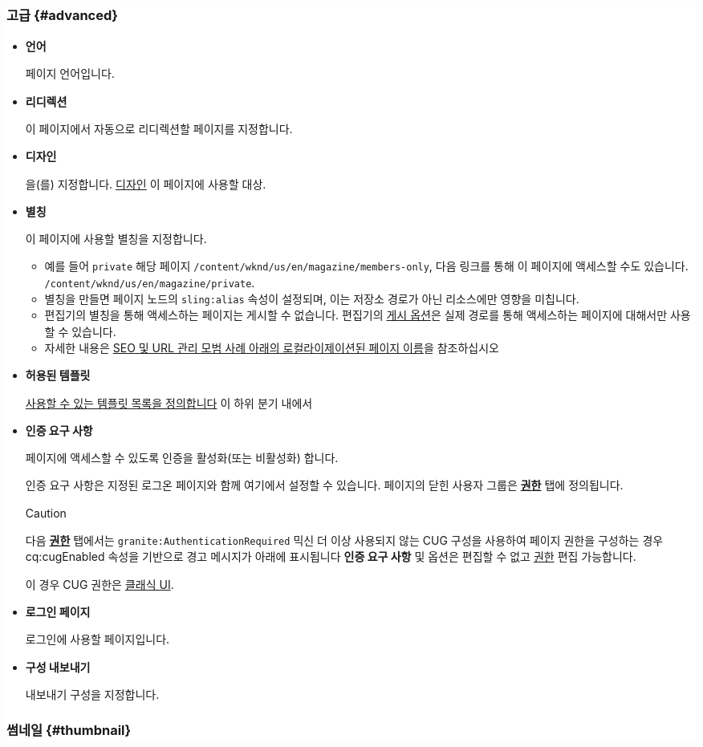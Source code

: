### 고급 {#advanced}

* **언어**

   페이지 언어입니다.

* **리디렉션**

   이 페이지에서 자동으로 리디렉션할 페이지를 지정합니다.

* **디자인**

   을(를) 지정합니다. [디자인](/help/sites-developing/designer.md) 이 페이지에 사용할 대상.

* **별칭**

   이 페이지에 사용할 별칭을 지정합니다.

   * 예를 들어 `private` 해당 페이지 `/content/wknd/us/en/magazine/members-only`, 다음 링크를 통해 이 페이지에 액세스할 수도 있습니다. `/content/wknd/us/en/magazine/private`.
   * 별칭을 만들면 페이지 노드의 `sling:alias` 속성이 설정되며, 이는 저장소 경로가 아닌 리소스에만 영향을 미칩니다.
   * 편집기의 별칭을 통해 액세스하는 페이지는 게시할 수 없습니다. 편집기의 [게시 옵션](/help/sites-authoring/publishing-pages.md)은 실제 경로를 통해 액세스하는 페이지에 대해서만 사용할 수 있습니다.
   * 자세한 내용은 [SEO 및 URL 관리 모범 사례 아래의 로컬라이제이션된 페이지 이름](/help/managing/seo-and-url-management.md#localized-page-names)을 참조하십시오

* **허용된 템플릿**

   [사용할 수 있는 템플릿 목록을 정의합니다](/help/sites-authoring/templates.md#enabling-and-allowing-a-template-template-author) 이 하위 분기 내에서

* **인증 요구 사항**

   페이지에 액세스할 수 있도록 인증을 활성화(또는 비활성화) 합니다.

   인증 요구 사항은 지정된 로그온 페이지와 함께 여기에서 설정할 수 있습니다. 페이지의 닫힌 사용자 그룹은 **[권한](/help/sites-authoring/editing-page-properties.md#permissions)** 탭에 정의됩니다.

   >[!CAUTION]
   >
   >다음 **[권한](/help/sites-authoring/editing-page-properties.md#permissions)** 탭에서는 `granite:AuthenticationRequired` 믹신 더 이상 사용되지 않는 CUG 구성을 사용하여 페이지 권한을 구성하는 경우 cq:cugEnabled 속성을 기반으로 경고 메시지가 아래에 표시됩니다 **인증 요구 사항** 및 옵션은 편집할 수 없고 [권한](/help/sites-authoring/editing-page-properties.md#permissions) 편집 가능합니다.
   >
   >
   >이 경우 CUG 권한은 [클래식 UI](/help/sites-classic-ui-authoring/classic-page-author-edit-page-properties.md).

* **로그인 페이지**

   로그인에 사용할 페이지입니다.

* **구성 내보내기**

   내보내기 구성을 지정합니다.

### 썸네일 {#thumbnail}
